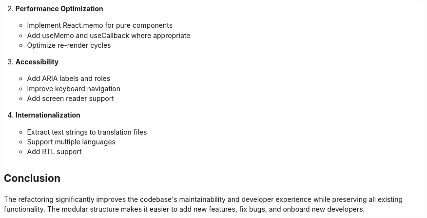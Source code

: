 2. **Performance Optimization**
   - Implement React.memo for pure components
   - Add useMemo and useCallback where appropriate
   - Optimize re-render cycles

3. **Accessibility**
   - Add ARIA labels and roles
   - Improve keyboard navigation
   - Add screen reader support

4. **Internationalization**
   - Extract text strings to translation files
   - Support multiple languages
   - Add RTL support

## Conclusion

The refactoring significantly improves the codebase's maintainability and developer experience while preserving all existing functionality. The modular structure makes it easier to add new features, fix bugs, and onboard new developers.
